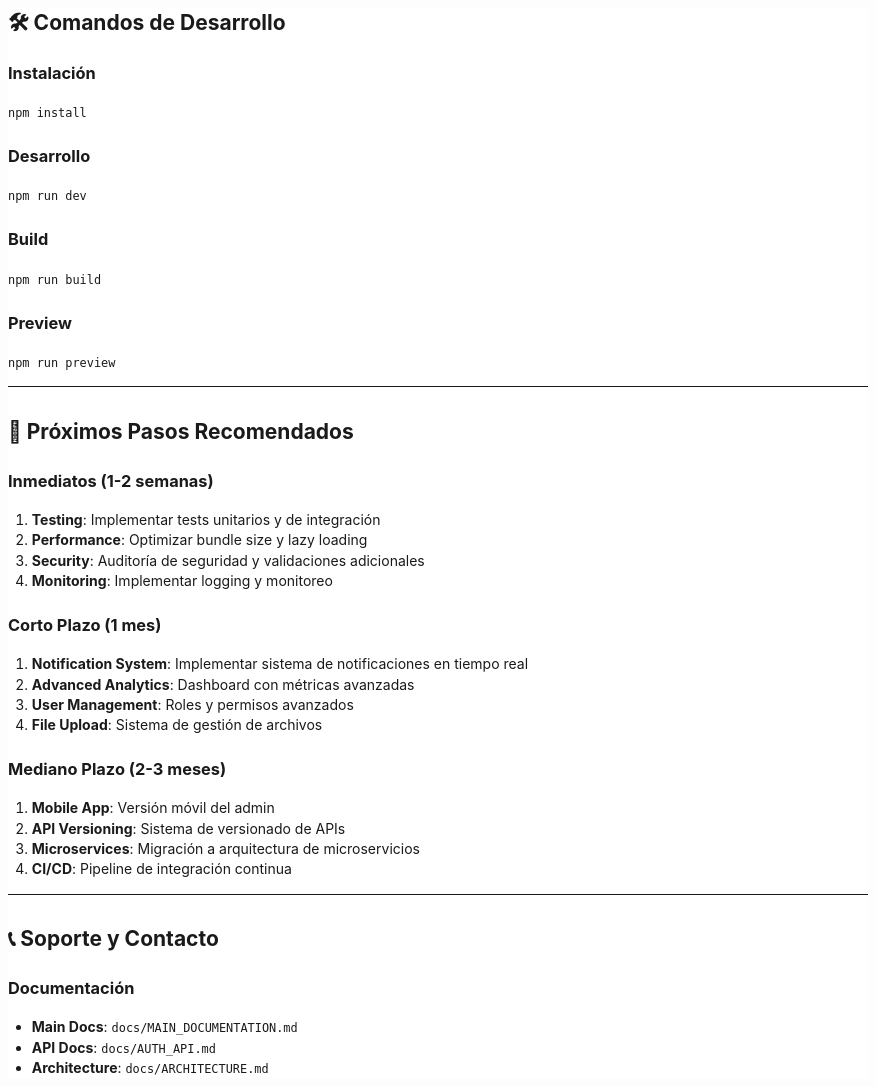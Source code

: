 
## 🛠️ Comandos de Desarrollo

### **Instalación**
```bash
npm install
```

### **Desarrollo**
```bash
npm run dev
```

### **Build**
```bash
npm run build
```

### **Preview**
```bash
npm run preview
```

---

## 🎯 Próximos Pasos Recomendados

### **Inmediatos (1-2 semanas)**
1. **Testing**: Implementar tests unitarios y de integración
2. **Performance**: Optimizar bundle size y lazy loading
3. **Security**: Auditoría de seguridad y validaciones adicionales
4. **Monitoring**: Implementar logging y monitoreo

### **Corto Plazo (1 mes)**
1. **Notification System**: Implementar sistema de notificaciones en tiempo real
2. **Advanced Analytics**: Dashboard con métricas avanzadas
3. **User Management**: Roles y permisos avanzados
4. **File Upload**: Sistema de gestión de archivos

### **Mediano Plazo (2-3 meses)**
1. **Mobile App**: Versión móvil del admin
2. **API Versioning**: Sistema de versionado de APIs
3. **Microservices**: Migración a arquitectura de microservicios
4. **CI/CD**: Pipeline de integración continua

---

## 📞 Soporte y Contacto

### **Documentación**
- **Main Docs**: `docs/MAIN_DOCUMENTATION.md`
- **API Docs**: `docs/AUTH_API.md`
- **Architecture**: `docs/ARCHITECTURE.md`
